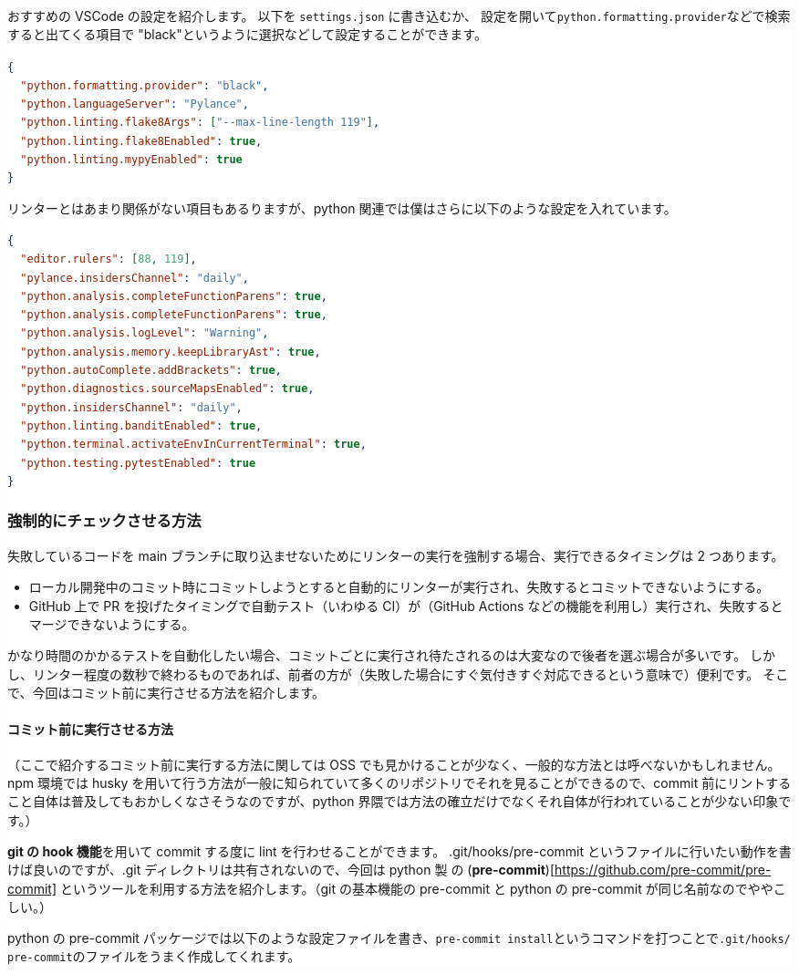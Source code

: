 おすすめの VSCode の設定を紹介します。
以下を `settings.json` に書き込むか、
設定を開いて`python.formatting.provider`などで検索すると出てくる項目で "black"というように選択などして設定することができます。

```json:settings.json
{
  "python.formatting.provider": "black",
  "python.languageServer": "Pylance",
  "python.linting.flake8Args": ["--max-line-length 119"],
  "python.linting.flake8Enabled": true,
  "python.linting.mypyEnabled": true
}
```

リンターとはあまり関係がない項目もあるりますが、python 関連では僕はさらに以下のような設定を入れています。

```json:settings.json
{
  "editor.rulers": [88, 119],
  "pylance.insidersChannel": "daily",
  "python.analysis.completeFunctionParens": true,
  "python.analysis.completeFunctionParens": true,
  "python.analysis.logLevel": "Warning",
  "python.analysis.memory.keepLibraryAst": true,
  "python.autoComplete.addBrackets": true,
  "python.diagnostics.sourceMapsEnabled": true,
  "python.insidersChannel": "daily",
  "python.linting.banditEnabled": true,
  "python.terminal.activateEnvInCurrentTerminal": true,
  "python.testing.pytestEnabled": true
}
```

### 強制的にチェックさせる方法

失敗しているコードを main ブランチに取り込ませないためにリンターの実行を強制する場合、実行できるタイミングは 2 つあります。

- ローカル開発中のコミット時にコミットしようとすると自動的にリンターが実行され、失敗するとコミットできないようにする。
- GitHub 上で PR を投げたタイミングで自動テスト（いわゆる CI）が（GitHub Actions などの機能を利用し）実行され、失敗するとマージできないようにする。

かなり時間のかかるテストを自動化したい場合、コミットごとに実行され待たされるのは大変なので後者を選ぶ場合が多いです。
しかし、リンター程度の数秒で終わるものであれば、前者の方が（失敗した場合にすぐ気付きすぐ対応できるという意味で）便利です。
そこで、今回はコミット前に実行させる方法を紹介します。

#### コミット前に実行させる方法

（ここで紹介するコミット前に実行する方法に関しては OSS でも見かけることが少なく、一般的な方法とは呼べないかもしれません。npm 環境では husky を用いて行う方法が一般に知られていて多くのリポジトリでそれを見ることができるので、commit 前にリントすること自体は普及してもおかしくなさそうなのですが、python 界隈では方法の確立だけでなくそれ自体が行われていることが少ない印象です。）

**git の hook 機能**を用いて commit する度に lint を行わせることができます。
.git/hooks/pre-commit というファイルに行いたい動作を書けば良いのですが、.git ディレクトリは共有されないので、今回は python 製 の (**pre-commit**)[https://github.com/pre-commit/pre-commit] というツールを利用する方法を紹介します。（git の基本機能の pre-commit と python の pre-commit が同じ名前なのでややこしい。）

python の pre-commit パッケージでは以下のような設定ファイルを書き、`pre-commit install`というコマンドを打つことで`.git/hooks/pre-commit`のファイルをうまく作成してくれます。
